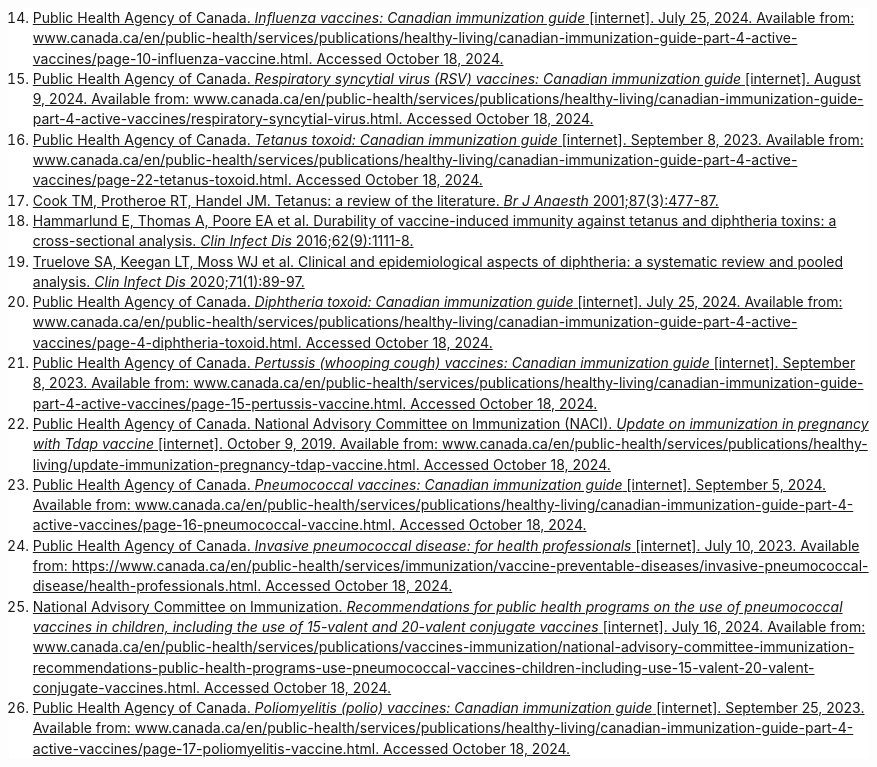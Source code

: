 14. [Public Health Agency of Canada. *Influenza vaccines: Canadian immunization guide* [internet]. July 25, 2024. Available from: www.canada.ca/en/public-health/services/publications/healthy-living/canadian-immunization-guide-part-4-active-vaccines/page-10-influenza-vaccine.html. Accessed October 18, 2024.](https://www.canada.ca/en/public-health/services/publications/healthy-living/canadian-immunization-guide-part-4-active-vaccines/page-10-influenza-vaccine.html)
15. [Public Health Agency of Canada. *Respiratory syncytial virus (RSV) vaccines: Canadian immunization guide* [internet]. August 9, 2024. Available from: www.canada.ca/en/public-health/services/publications/healthy-living/canadian-immunization-guide-part-4-active-vaccines/respiratory-syncytial-virus.html. Accessed October 18, 2024.](https://www.canada.ca/en/public-health/services/publications/healthy-living/canadian-immunization-guide-part-4-active-vaccines/respiratory-syncytial-virus.html)
16. [Public Health Agency of Canada. *Tetanus toxoid: Canadian immunization guide* [internet]. September 8, 2023. Available from: www.canada.ca/en/public-health/services/publications/healthy-living/canadian-immunization-guide-part-4-active-vaccines/page-22-tetanus-toxoid.html. Accessed October 18, 2024.](https://www.canada.ca/en/public-health/services/publications/healthy-living/canadian-immunization-guide-part-4-active-vaccines/page-22-tetanus-toxoid.html)
17. [Cook TM, Protheroe RT, Handel JM. Tetanus: a review of the literature. *Br J Anaesth* 2001;87(3):477-87.](https://pubmed.ncbi.nlm.nih.gov/11517134/)
18. [Hammarlund E, Thomas A, Poore EA et al. Durability of vaccine-induced immunity against tetanus and diphtheria toxins: a cross-sectional analysis. *Clin Infect Dis* 2016;62(9):1111-8.](https://pubmed.ncbi.nlm.nih.gov/27060790/)
19. [Truelove SA, Keegan LT, Moss WJ et al. Clinical and epidemiological aspects of diphtheria: a systematic review and pooled analysis. *Clin Infect Dis* 2020;71(1):89-97.](https://pubmed.ncbi.nlm.nih.gov/31425581/)
20. [Public Health Agency of Canada. *Diphtheria toxoid: Canadian immunization guide* [internet]. July 25, 2024. Available from: www.canada.ca/en/public-health/services/publications/healthy-living/canadian-immunization-guide-part-4-active-vaccines/page-4-diphtheria-toxoid.html. Accessed October 18, 2024.](https://www.canada.ca/en/public-health/services/publications/healthy-living/canadian-immunization-guide-part-4-active-vaccines/page-4-diphtheria-toxoid.html)
21. [Public Health Agency of Canada. *Pertussis (whooping cough) vaccines: Canadian immunization guide* [internet]. September 8, 2023. Available from: www.canada.ca/en/public-health/services/publications/healthy-living/canadian-immunization-guide-part-4-active-vaccines/page-15-pertussis-vaccine.html. Accessed October 18, 2024.](https://www.canada.ca/en/public-health/services/publications/healthy-living/canadian-immunization-guide-part-4-active-vaccines/page-15-pertussis-vaccine.html)
22. [Public Health Agency of Canada. National Advisory Committee on Immunization (NACI). *Update on immunization in pregnancy with Tdap vaccine* [internet]. October 9, 2019. Available from: www.canada.ca/en/public-health/services/publications/healthy-living/update-immunization-pregnancy-tdap-vaccine.html. Accessed October 18, 2024.](https://www.canada.ca/en/public-health/services/publications/healthy-living/update-immunization-pregnancy-tdap-vaccine.html)
23. [Public Health Agency of Canada. *Pneumococcal vaccines: Canadian immunization guide* [internet]. September 5, 2024. Available from: www.canada.ca/en/public-health/services/publications/healthy-living/canadian-immunization-guide-part-4-active-vaccines/page-16-pneumococcal-vaccine.html. Accessed October 18, 2024.](https://www.canada.ca/en/public-health/services/publications/healthy-living/canadian-immunization-guide-part-4-active-vaccines/page-16-pneumococcal-vaccine.html)
24. [Public Health Agency of Canada. *Invasive pneumococcal disease: for health professionals* [internet]. July 10, 2023. Available from: https://www.canada.ca/en/public-health/services/immunization/vaccine-preventable-diseases/invasive-pneumococcal-disease/health-professionals.html. Accessed October 18, 2024.](https://www.canada.ca/en/public-health/services/immunization/vaccine-preventable-diseases/invasive-pneumococcal-disease/health-professionals.html)
25. [National Advisory Committee on Immunization. *Recommendations for public health programs on the use of pneumococcal vaccines in children, including the use of 15-valent and 20-valent conjugate vaccines* [internet]. July 16, 2024. Available from: www.canada.ca/en/public-health/services/publications/vaccines-immunization/national-advisory-committee-immunization-recommendations-public-health-programs-use-pneumococcal-vaccines-children-including-use-15-valent-20-valent-conjugate-vaccines.html. Accessed October 18, 2024.](https://www.canada.ca/en/public-health/services/publications/vaccines-immunization/national-advisory-committee-immunization-recommendations-public-health-programs-use-pneumococcal-vaccines-children-including-use-15-valent-20-valent-conjugate-vaccines.html)
26. [Public Health Agency of Canada. *Poliomyelitis (polio) vaccines: Canadian immunization guide* [internet]. September 25, 2023. Available from: www.canada.ca/en/public-health/services/publications/healthy-living/canadian-immunization-guide-part-4-active-vaccines/page-17-poliomyelitis-vaccine.html. Accessed October 18, 2024.](https://www.canada.ca/en/public-health/services/publications/healthy-living/canadian-immunization-guide-part-4-active-vaccines/page-17-poliomyelitis-vaccine.html)